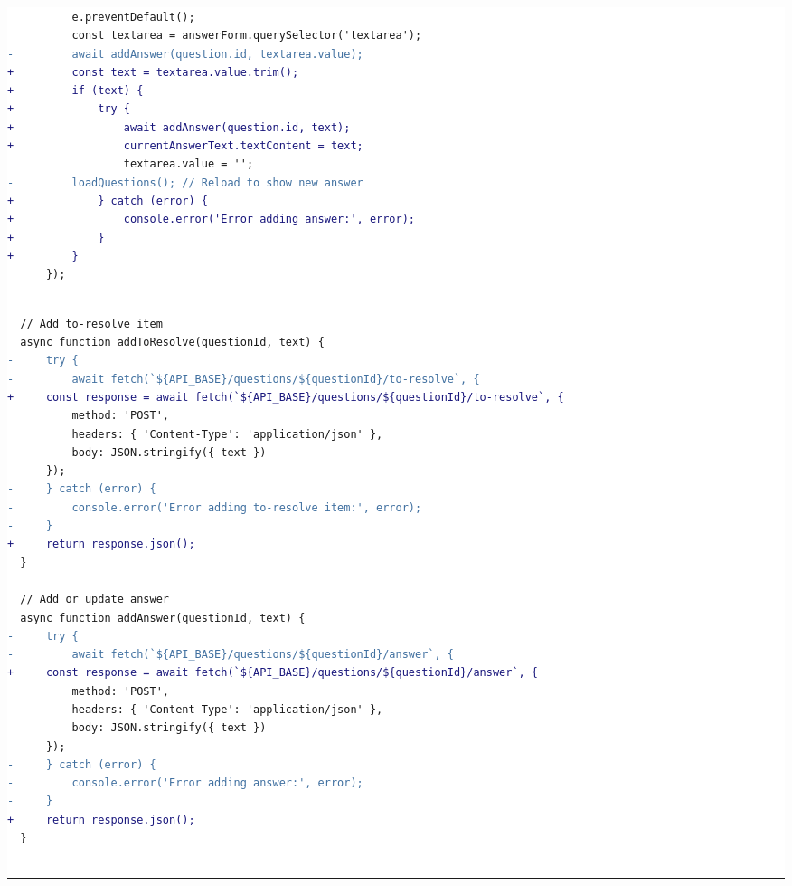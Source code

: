```diff
          e.preventDefault();
          const textarea = answerForm.querySelector('textarea');
-         await addAnswer(question.id, textarea.value);
+         const text = textarea.value.trim();
+         if (text) {
+             try {
+                 await addAnswer(question.id, text);
+                 currentAnswerText.textContent = text;
                  textarea.value = '';
-         loadQuestions(); // Reload to show new answer
+             } catch (error) {
+                 console.error('Error adding answer:', error);
+             }
+         }
      });
  
```

```diff
  // Add to-resolve item
  async function addToResolve(questionId, text) {
-     try {
-         await fetch(`${API_BASE}/questions/${questionId}/to-resolve`, {
+     const response = await fetch(`${API_BASE}/questions/${questionId}/to-resolve`, {
          method: 'POST',
          headers: { 'Content-Type': 'application/json' },
          body: JSON.stringify({ text })
      });
-     } catch (error) {
-         console.error('Error adding to-resolve item:', error);
-     }
+     return response.json();
  }
  
  // Add or update answer
  async function addAnswer(questionId, text) {
-     try {
-         await fetch(`${API_BASE}/questions/${questionId}/answer`, {
+     const response = await fetch(`${API_BASE}/questions/${questionId}/answer`, {
          method: 'POST',
          headers: { 'Content-Type': 'application/json' },
          body: JSON.stringify({ text })
      });
-     } catch (error) {
-         console.error('Error adding answer:', error);
-     }
+     return response.json();
  }
  
```

---
